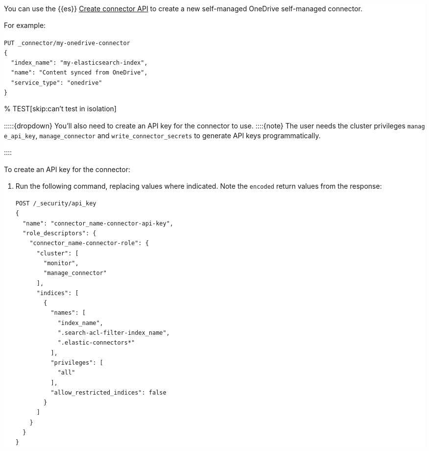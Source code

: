You can use the {{es}} [Create connector API](https://www.elastic.co/docs/api/doc/elasticsearch/group/endpoint-connector) to create a new self-managed OneDrive self-managed connector.

For example:

```console
PUT _connector/my-onedrive-connector
{
  "index_name": "my-elasticsearch-index",
  "name": "Content synced from OneDrive",
  "service_type": "onedrive"
}
```
% TEST[skip:can’t test in isolation]

:::::{dropdown} You’ll also need to create an API key for the connector to use.
::::{note}
The user needs the cluster privileges `manage_api_key`, `manage_connector` and `write_connector_secrets` to generate API keys programmatically.

::::


To create an API key for the connector:

1. Run the following command, replacing values where indicated. Note the `encoded` return values from the response:

    ```console
    POST /_security/api_key
    {
      "name": "connector_name-connector-api-key",
      "role_descriptors": {
        "connector_name-connector-role": {
          "cluster": [
            "monitor",
            "manage_connector"
          ],
          "indices": [
            {
              "names": [
                "index_name",
                ".search-acl-filter-index_name",
                ".elastic-connectors*"
              ],
              "privileges": [
                "all"
              ],
              "allow_restricted_indices": false
            }
          ]
        }
      }
    }
    ```
